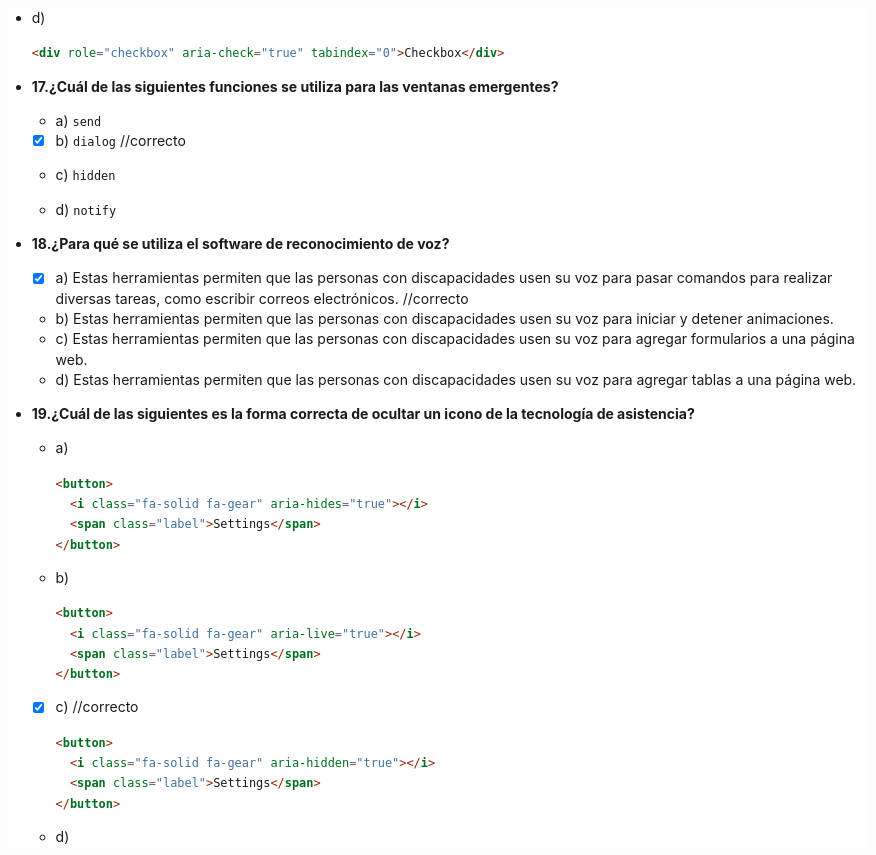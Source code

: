   - d)

      ```html
      <div role="checkbox" aria-check="true" tabindex="0">Checkbox</div>
      ```

- **17.¿Cuál de las siguientes funciones se utiliza para las ventanas emergentes?**

  - a) `send`

  - [x] b) `dialog` //correcto

  - c) `hidden`

  - d) `notify`

- **18.¿Para qué se utiliza el software de reconocimiento de voz?**

  - [x] a) Estas herramientas permiten que las personas con discapacidades usen su voz para pasar comandos para realizar diversas tareas, como escribir correos electrónicos. //correcto
  - b) Estas herramientas permiten que las personas con discapacidades usen su voz para iniciar y detener animaciones.
  - c) Estas herramientas permiten que las personas con discapacidades usen su voz para agregar formularios a una página web.
  - d) Estas herramientas permiten que las personas con discapacidades usen su voz para agregar tablas a una página web.

- **19.¿Cuál de las siguientes es la forma correcta de ocultar un icono de la tecnología de asistencia?**

  - a)

      ```html
      <button>
        <i class="fa-solid fa-gear" aria-hides="true"></i>
        <span class="label">Settings</span>
      </button>
      ```

  - b)

      ```html
      <button>
        <i class="fa-solid fa-gear" aria-live="true"></i>
        <span class="label">Settings</span>
      </button>
      ```

  - [x] c)  //correcto

      ```html
      <button>
        <i class="fa-solid fa-gear" aria-hidden="true"></i>
        <span class="label">Settings</span>
      </button>
      ```

  - d)
